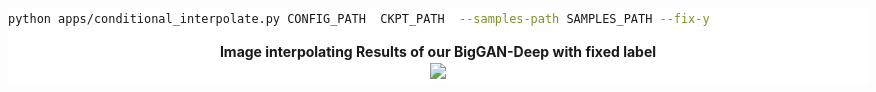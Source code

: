 ```bash
python apps/conditional_interpolate.py CONFIG_PATH  CKPT_PATH  --samples-path SAMPLES_PATH --fix-y
```

<div align="center">
  <b> Image interpolating Results of our BigGAN-Deep with fixed label</b>
  <br/>
  <img src="https://user-images.githubusercontent.com/22982797/128124596-421396f1-3f23-4098-b629-b00d29d710a9.png" width="800"/>
</div>
